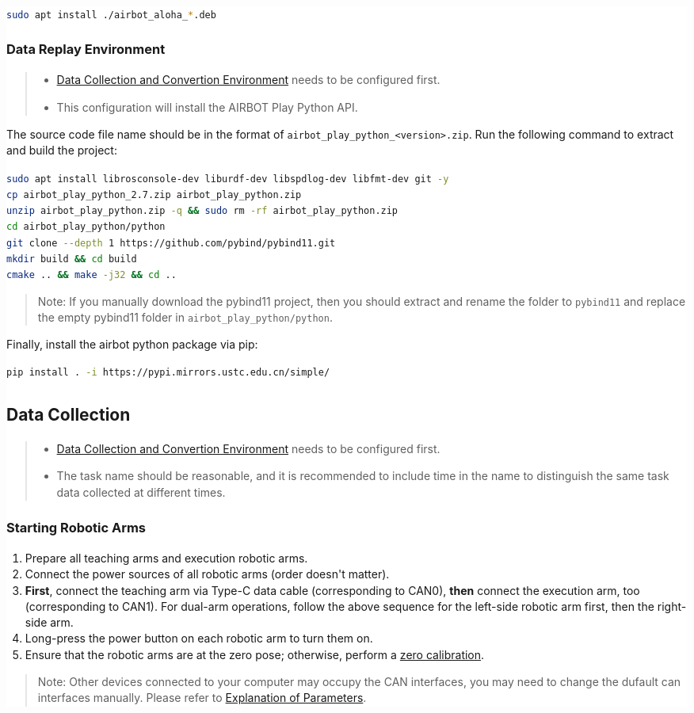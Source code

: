 ```bash
sudo apt install ./airbot_aloha_*.deb
```

### Data Replay Environment

>- [Data Collection and Convertion Environment](#data-collection-and-convertion-environment) needs to be configured first.
>
>- This configuration will install the AIRBOT Play Python API.

The source code file name should be in the format of `airbot_play_python_<version>.zip`. Run the following command to extract and build the project:

```bash
sudo apt install librosconsole-dev liburdf-dev libspdlog-dev libfmt-dev git -y
cp airbot_play_python_2.7.zip airbot_play_python.zip
unzip airbot_play_python.zip -q && sudo rm -rf airbot_play_python.zip
cd airbot_play_python/python
git clone --depth 1 https://github.com/pybind/pybind11.git
mkdir build && cd build
cmake .. && make -j32 && cd ..
```

> Note: If you manually download the pybind11 project, then you should extract and rename the folder to `pybind11` and replace the empty pybind11 folder in `airbot_play_python/python`.

Finally, install the airbot python package via pip:

```bash
pip install . -i https://pypi.mirrors.ustc.edu.cn/simple/
```

## Data Collection

> * [Data Collection and Convertion Environment](#data-collection-and-convertion-environment) needs to be configured first.
>
> * The task name should be reasonable, and it is recommended to include time in the name to distinguish the same task data collected at different times.

### Starting Robotic Arms
1. Prepare all teaching arms and execution robotic arms.
2. Connect the power sources of all robotic arms (order doesn't matter).
3. **First**, connect the teaching arm via Type-C data cable (corresponding to CAN0), **then** connect the execution arm, too (corresponding to CAN1). For dual-arm operations, follow the above sequence for the left-side robotic arm first, then the right-side arm.
4. Long-press the power button on each robotic arm to turn them on.
5. Ensure that the robotic arms are at the zero pose; otherwise, perform a [zero calibration](https://discover-robotics.github.io/docs/manual/#_11).

> Note: Other devices connected to your computer may occupy the CAN interfaces, you may need to change the dufault can interfaces manually. Please refer to [Explanation of Parameters](#explanation-of-parameters).
